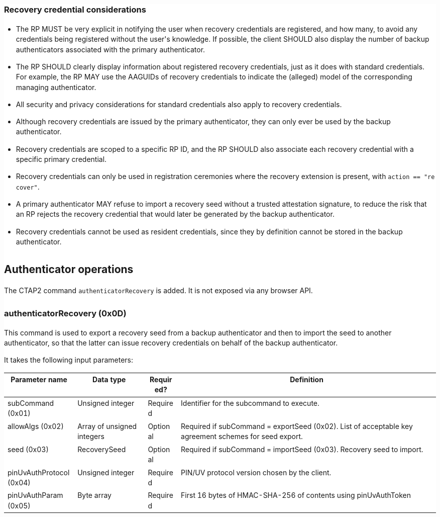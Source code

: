 
### Recovery credential considerations

- The RP MUST be very explicit in notifying the user when recovery credentials
  are registered, and how many, to avoid any credentials being registered
  without the user's knowledge. If possible, the client SHOULD also display the
  number of backup authenticators associated with the primary authenticator.

- The RP SHOULD clearly display information about registered recovery
  credentials, just as it does with standard credentials. For example, the RP
  MAY use the AAGUIDs of recovery credentials to indicate the (alleged) model of
  the corresponding managing authenticator.

- All security and privacy considerations for standard credentials also apply to
  recovery credentials.

- Although recovery credentials are issued by the primary authenticator, they
  can only ever be used by the backup authenticator.

- Recovery credentials are scoped to a specific RP ID, and the RP SHOULD also
  associate each recovery credential with a specific primary credential.

- Recovery credentials can only be used in registration ceremonies where the
  recovery extension is present, with `action == "recover"`.

- A primary authenticator MAY refuse to import a recovery seed without a trusted
  attestation signature, to reduce the risk that an RP rejects the recovery
  credential that would later be generated by the backup authenticator.

- Recovery credentials cannot be used as resident credentials, since they by
  definition cannot be stored in the backup authenticator.


## Authenticator operations

The CTAP2 command `authenticatorRecovery` is added. It is not exposed via any
browser API.


### authenticatorRecovery (0x0D)

This command is used to export a recovery seed from a backup authenticator and
then to import the seed to another authenticator, so that the latter can issue
recovery credentials on behalf of the backup authenticator.

It takes the following input parameters:

  | Parameter name | Data type | Required? | Definition
  | --- | ---- | ---- | -----------
  | subCommand (0x01) | Unsigned integer | Required | Identifier for the subcommand to execute.
  | allowAlgs (0x02) | Array of unsigned integers | Optional | Required if subCommand = exportSeed (0x02). List of acceptable key agreement schemes for seed export.
  | seed (0x03) | RecoverySeed | Optional | Required if subCommand = importSeed (0x03). Recovery seed to import.
  | pinUvAuthProtocol (0x04) | Unsigned integer | Required | PIN/UV protocol version chosen by the client.
  | pinUvAuthParam (0x05) | Byte array | Required | First 16 bytes of HMAC-SHA-256 of contents using pinUvAuthToken
